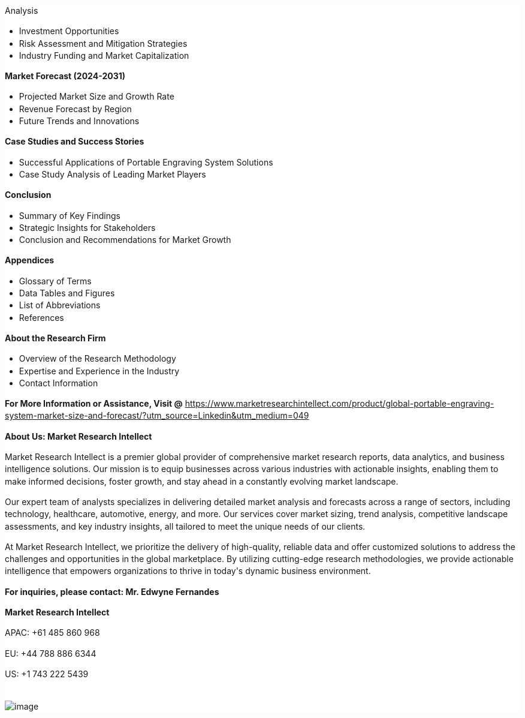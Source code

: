 Analysis</strong></p><ul><li>Investment Opportunities</li><li>Risk Assessment and Mitigation Strategies</li><li>Industry Funding and Market Capitalization</li></ul><p><strong>Market Forecast (2024-2031)</strong></p><ul><li>Projected Market Size and Growth Rate</li><li>Revenue Forecast by Region</li><li>Future Trends and Innovations</li></ul><p><strong>Case Studies and Success Stories</strong></p><ul><li>Successful Applications of Portable Engraving System Solutions</li><li>Case Study Analysis of Leading Market Players</li></ul><p><strong>Conclusion</strong></p><ul><li>Summary of Key Findings</li><li>Strategic Insights for Stakeholders</li><li>Conclusion and Recommendations for Market Growth</li></ul><p><strong>Appendices</strong></p><ul><li>Glossary of Terms</li><li>Data Tables and Figures</li><li>List of Abbreviations</li><li>References</li></ul><p><strong>About the Research Firm</strong></p><ul><li>Overview of the Research Methodology</li><li>Expertise and Experience in the Industry</li><li>Contact Information</li></ul></div><div class="article-main__content" data-test-id="publishing-text-block"><p><span class="font-[700]"><strong>For More Information or Assistance, Visit @</strong>&nbsp;<a href="https://www.marketresearchintellect.com/product/global-portable-engraving-system-market-size-and-forecast/?utm_source=Linkedin&utm_medium=049">https://www.marketresearchintellect.com/product/global-portable-engraving-system-market-size-and-forecast/?utm_source=Linkedin&utm_medium=049</a></span></p><p><strong>About Us: Market Research Intellect</strong></p><p>Market Research Intellect is a premier global provider of comprehensive market research reports, data analytics, and business intelligence solutions. Our mission is to equip businesses across various industries with actionable insights, enabling them to make informed decisions, foster growth, and stay ahead in a constantly evolving market landscape.</p><p>Our expert team of analysts specializes in delivering detailed market analysis and forecasts across a range of sectors, including technology, healthcare, automotive, energy, and more. Our services cover market sizing, trend analysis, competitive landscape assessments, and key industry insights, all tailored to meet the unique needs of our clients.</p><p>At Market Research Intellect, we prioritize the delivery of high-quality, reliable data and offer customized solutions to address the challenges and opportunities in the global marketplace. By utilizing cutting-edge research methodologies, we provide actionable intelligence that empowers organizations to thrive in today's dynamic business environment.</p><p><strong>For inquiries, please contact: Mr. Edwyne Fernandes</strong></p><p><strong>Market Research Intellect</strong></p><p>APAC: +61 485 860 968</p><p>EU: +44 788 886 6344</p><p>US: +1 743 222 5439</p></div><div class="article-main__content" data-test-id="publishing-text-block">&nbsp;</div>
![image](https://github.com/user-attachments/assets/83b89a03-4c9e-4a28-a034-6e58ff7e9fbe)
